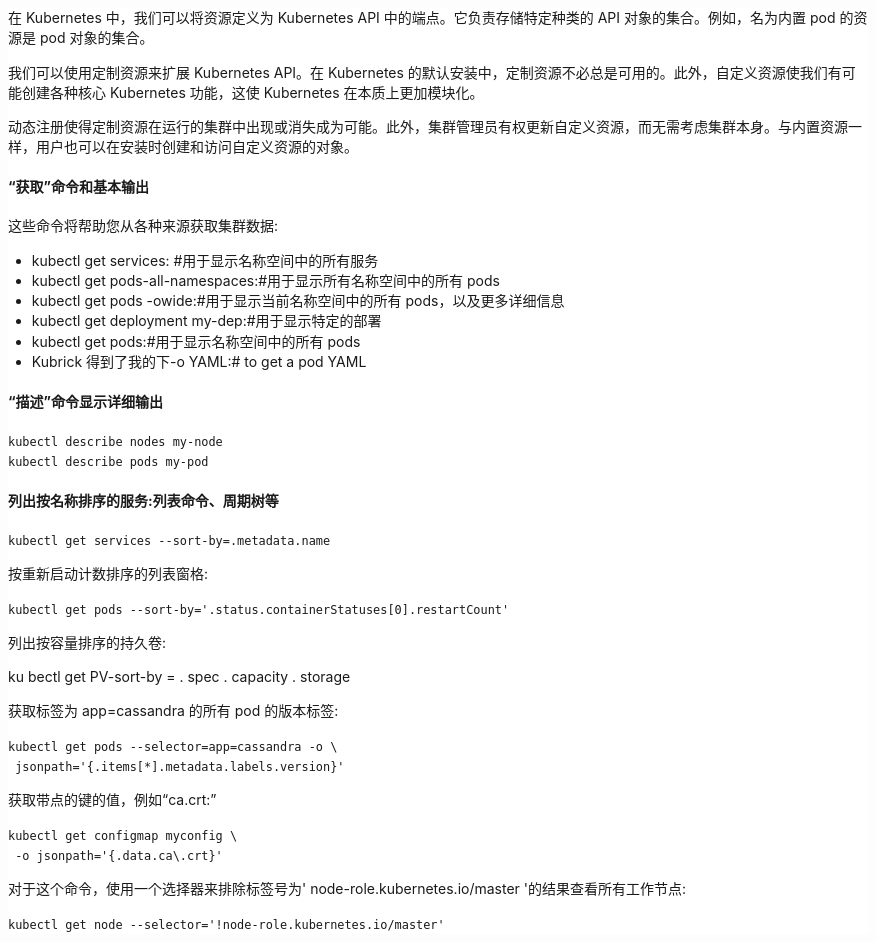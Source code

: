 在 Kubernetes 中，我们可以将资源定义为 Kubernetes API 中的端点。它负责存储特定种类的 API 对象的集合。例如，名为内置 pod 的资源是 pod 对象的集合。

我们可以使用定制资源来扩展 Kubernetes API。在 Kubernetes 的默认安装中，定制资源不必总是可用的。此外，自定义资源使我们有可能创建各种核心 Kubernetes 功能，这使 Kubernetes 在本质上更加模块化。

动态注册使得定制资源在运行的集群中出现或消失成为可能。此外，集群管理员有权更新自定义资源，而无需考虑集群本身。与内置资源一样，用户也可以在安装时创建和访问自定义资源的对象。

#### **“获取”命令和基本输出**

这些命令将帮助您从各种来源获取集群数据:

*   kubectl get services: #用于显示名称空间中的所有服务
*   kubectl get pods-all-namespaces:#用于显示所有名称空间中的所有 pods
*   kubectl get pods -owide:#用于显示当前名称空间中的所有 pods，以及更多详细信息
*   kubectl get deployment my-dep:#用于显示特定的部署
*   kubectl get pods:#用于显示名称空间中的所有 pods
*   Kubrick 得到了我的下-o YAML:# to get a pod YAML

#### **“描述”命令显示详细输出**

```
kubectl describe nodes my-node
kubectl describe pods my-pod
```

#### **列出按名称排序的服务:列表命令、周期树等**

```
kubectl get services --sort-by=.metadata.name
```

按重新启动计数排序的列表窗格:

```
kubectl get pods --sort-by='.status.containerStatuses[0].restartCount'
```

列出按容量排序的持久卷:

ku bectl get PV-sort-by = . spec . capacity . storage

获取标签为 app=cassandra 的所有 pod 的版本标签:

```
kubectl get pods --selector=app=cassandra -o \
 jsonpath='{.items[*].metadata.labels.version}'
```

获取带点的键的值，例如“ca.crt:”

```
kubectl get configmap myconfig \
 -o jsonpath='{.data.ca\.crt}'
```

对于这个命令，使用一个选择器来排除标签号为' node-role.kubernetes.io/master '的结果查看所有工作节点:

```
kubectl get node --selector='!node-role.kubernetes.io/master'
```
